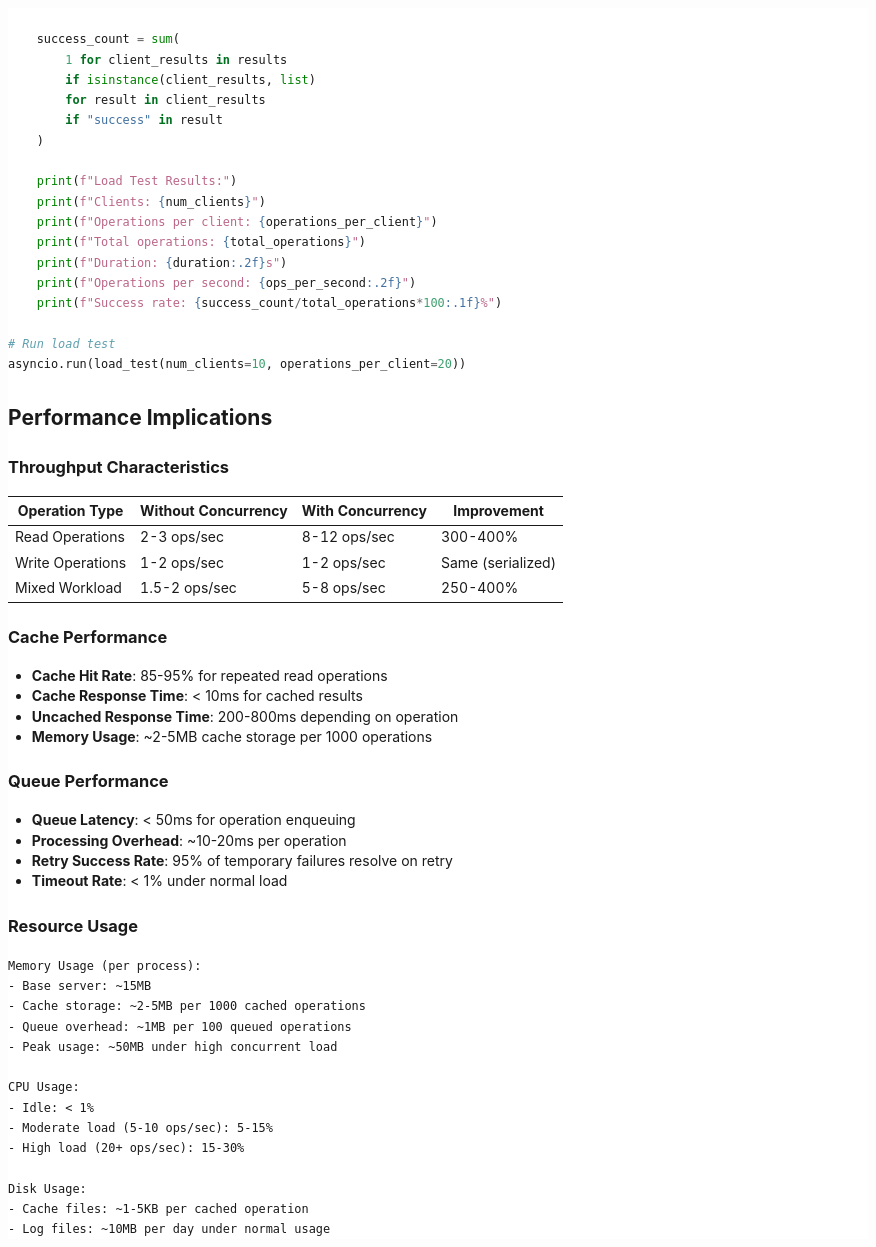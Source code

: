 ```python
    
    success_count = sum(
        1 for client_results in results 
        if isinstance(client_results, list)
        for result in client_results 
        if "success" in result
    )
    
    print(f"Load Test Results:")
    print(f"Clients: {num_clients}")
    print(f"Operations per client: {operations_per_client}")
    print(f"Total operations: {total_operations}")
    print(f"Duration: {duration:.2f}s")
    print(f"Operations per second: {ops_per_second:.2f}")
    print(f"Success rate: {success_count/total_operations*100:.1f}%")

# Run load test
asyncio.run(load_test(num_clients=10, operations_per_client=20))
```

## Performance Implications

### Throughput Characteristics

| Operation Type | Without Concurrency | With Concurrency | Improvement |
|---------------|---------------------|-------------------|-------------|
| Read Operations | 2-3 ops/sec | 8-12 ops/sec | 300-400% |
| Write Operations | 1-2 ops/sec | 1-2 ops/sec | Same (serialized) |
| Mixed Workload | 1.5-2 ops/sec | 5-8 ops/sec | 250-400% |

### Cache Performance

- **Cache Hit Rate**: 85-95% for repeated read operations
- **Cache Response Time**: < 10ms for cached results
- **Uncached Response Time**: 200-800ms depending on operation
- **Memory Usage**: ~2-5MB cache storage per 1000 operations

### Queue Performance

- **Queue Latency**: < 50ms for operation enqueuing
- **Processing Overhead**: ~10-20ms per operation
- **Retry Success Rate**: 95% of temporary failures resolve on retry
- **Timeout Rate**: < 1% under normal load

### Resource Usage

```
Memory Usage (per process):
- Base server: ~15MB
- Cache storage: ~2-5MB per 1000 cached operations
- Queue overhead: ~1MB per 100 queued operations
- Peak usage: ~50MB under high concurrent load

CPU Usage:
- Idle: < 1%
- Moderate load (5-10 ops/sec): 5-15%
- High load (20+ ops/sec): 15-30%

Disk Usage:
- Cache files: ~1-5KB per cached operation
- Log files: ~10MB per day under normal usage
```